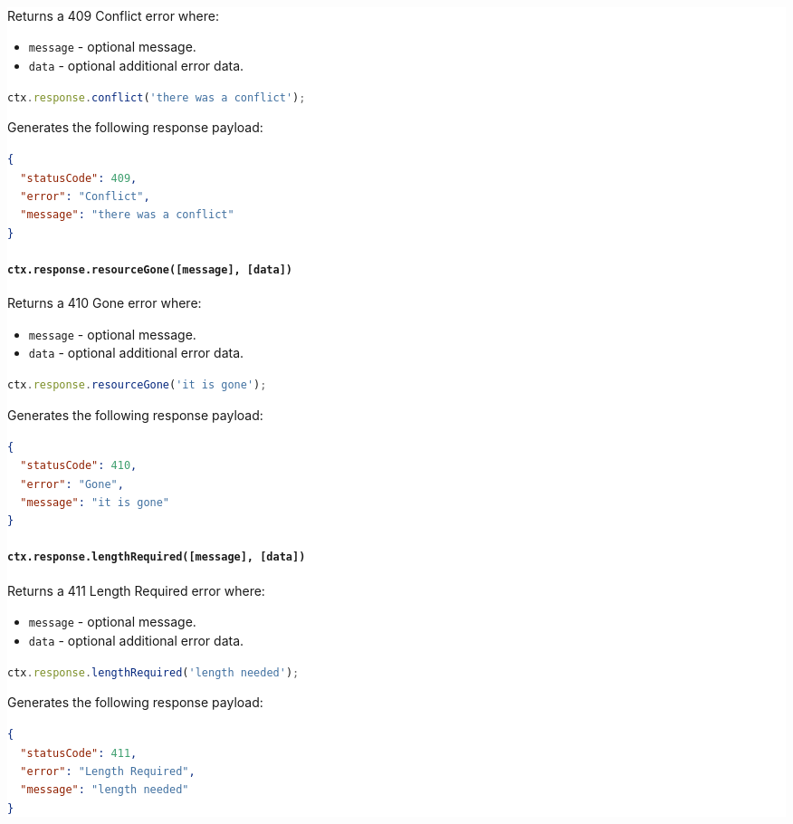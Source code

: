 Returns a 409 Conflict error where:

- `message` - optional message.
- `data` - optional additional error data.

```js
ctx.response.conflict('there was a conflict');
```

Generates the following response payload:

```json
{
  "statusCode": 409,
  "error": "Conflict",
  "message": "there was a conflict"
}
```

#### `ctx.response.resourceGone([message], [data])`

Returns a 410 Gone error where:

- `message` - optional message.
- `data` - optional additional error data.

```js
ctx.response.resourceGone('it is gone');
```

Generates the following response payload:

```json
{
  "statusCode": 410,
  "error": "Gone",
  "message": "it is gone"
}
```

#### `ctx.response.lengthRequired([message], [data])`

Returns a 411 Length Required error where:

- `message` - optional message.
- `data` - optional additional error data.

```js
ctx.response.lengthRequired('length needed');
```

Generates the following response payload:

```json
{
  "statusCode": 411,
  "error": "Length Required",
  "message": "length needed"
}
```
